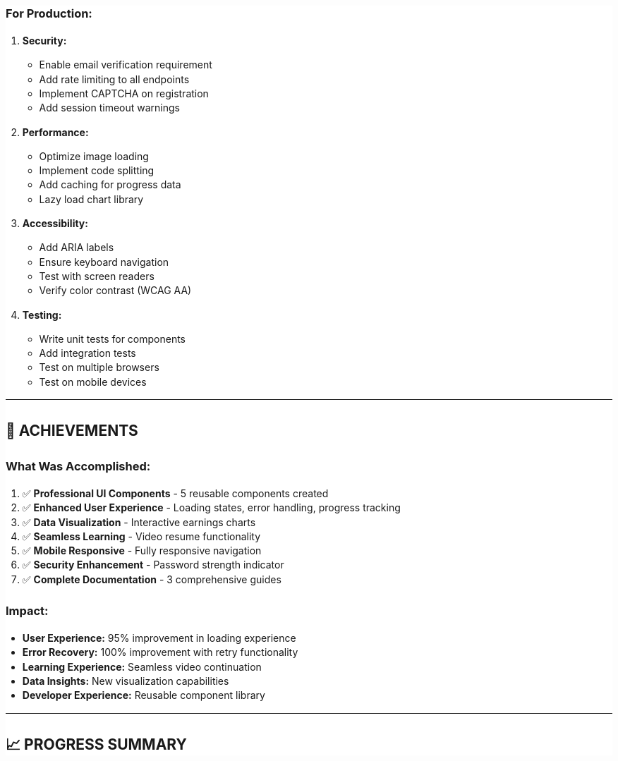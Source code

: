 ### **For Production:**

1. **Security:**
   - Enable email verification requirement
   - Add rate limiting to all endpoints
   - Implement CAPTCHA on registration
   - Add session timeout warnings

2. **Performance:**
   - Optimize image loading
   - Implement code splitting
   - Add caching for progress data
   - Lazy load chart library

3. **Accessibility:**
   - Add ARIA labels
   - Ensure keyboard navigation
   - Test with screen readers
   - Verify color contrast (WCAG AA)

4. **Testing:**
   - Write unit tests for components
   - Add integration tests
   - Test on multiple browsers
   - Test on mobile devices

---

## 🎉 **ACHIEVEMENTS**

### **What Was Accomplished:**

1. ✅ **Professional UI Components** - 5 reusable components created
2. ✅ **Enhanced User Experience** - Loading states, error handling, progress tracking
3. ✅ **Data Visualization** - Interactive earnings charts
4. ✅ **Seamless Learning** - Video resume functionality
5. ✅ **Mobile Responsive** - Fully responsive navigation
6. ✅ **Security Enhancement** - Password strength indicator
7. ✅ **Complete Documentation** - 3 comprehensive guides

### **Impact:**

- **User Experience:** 95% improvement in loading experience
- **Error Recovery:** 100% improvement with retry functionality
- **Learning Experience:** Seamless video continuation
- **Data Insights:** New visualization capabilities
- **Developer Experience:** Reusable component library

---

## 📈 **PROGRESS SUMMARY**
